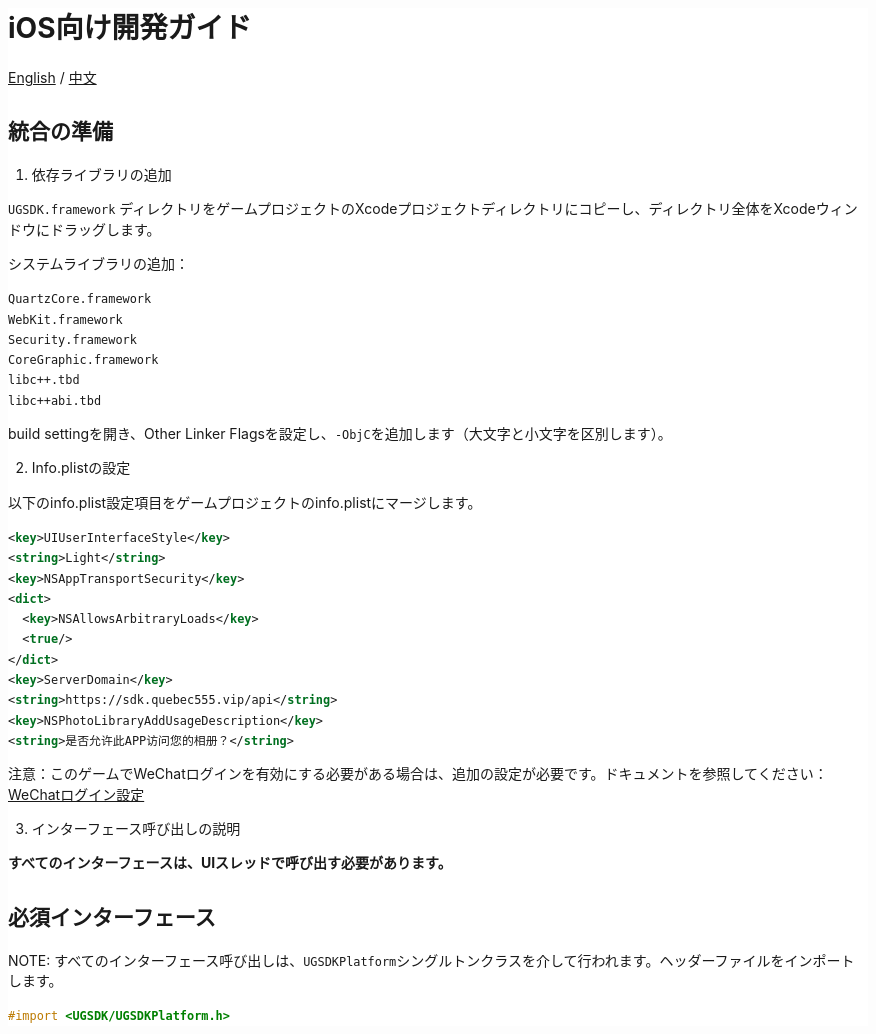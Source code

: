 iOS向け開発ガイド
======
[English](./README.md) / [中文](./README.zh.md)

統合の準備
-------

1. 依存ライブラリの追加

`UGSDK.framework` ディレクトリをゲームプロジェクトのXcodeプロジェクトディレクトリにコピーし、ディレクトリ全体をXcodeウィンドウにドラッグします。


システムライブラリの追加：

```
QuartzCore.framework
WebKit.framework
Security.framework
CoreGraphic.framework
libc++.tbd
libc++abi.tbd
```

build settingを開き、Other Linker Flagsを設定し、`-ObjC`を追加します（大文字と小文字を区別します）。

2. Info.plistの設定

以下のinfo.plist設定項目をゲームプロジェクトのinfo.plistにマージします。

```xml
<key>UIUserInterfaceStyle</key>
<string>Light</string>
<key>NSAppTransportSecurity</key>
<dict>
  <key>NSAllowsArbitraryLoads</key>
  <true/>
</dict>
<key>ServerDomain</key>
<string>https://sdk.quebec555.vip/api</string>
<key>NSPhotoLibraryAddUsageDescription</key>
<string>是否允许此APP访问您的相册？</string>
```


注意：このゲームでWeChatログインを有効にする必要がある場合は、追加の設定が必要です。ドキュメントを参照してください：[WeChatログイン設定](guide_wx_login_config.md)


3. インターフェース呼び出しの説明

**すべてのインターフェースは、UIスレッドで呼び出す必要があります。**

必須インターフェース
-------

NOTE: すべてのインターフェース呼び出しは、`UGSDKPlatform`シングルトンクラスを介して行われます。ヘッダーファイルをインポートします。

```objectivec
#import <UGSDK/UGSDKPlatform.h>
```
